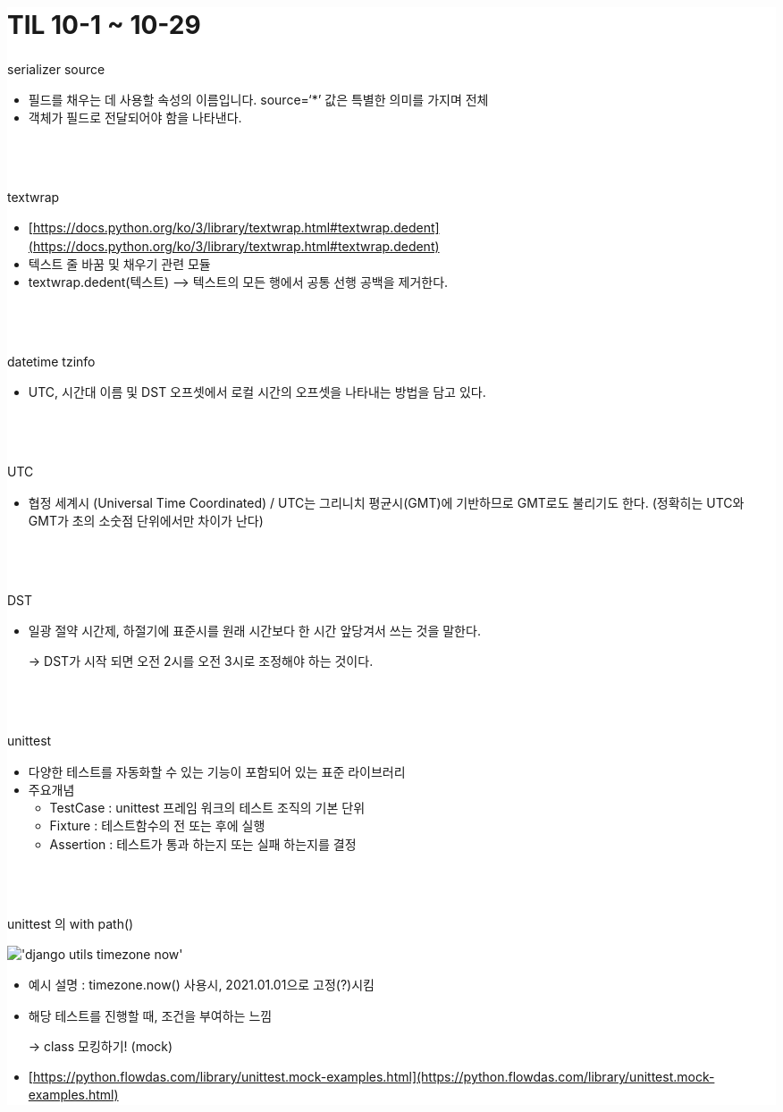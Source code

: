 # TIL 10-1 ~ 10-29

serializer source

- 필드를 채우는 데 사용할 속성의 이름입니다. source=‘*’ 값은 특별한 의미를 가지며 전체
- 객체가 필드로 전달되어야 함을 나타낸다.

<br><br>

textwrap

- [https://docs.python.org/ko/3/library/textwrap.html#textwrap.dedent](https://docs.python.org/ko/3/library/textwrap.html#textwrap.dedent)
- 텍스트 줄 바꿈 및 채우기 관련 모듈
- textwrap.dedent(텍스트) —>  텍스트의 모든 행에서 공통 선행 공백을 제거한다.

<br><br>

datetime tzinfo

- UTC, 시간대 이름 및 DST 오프셋에서 로컬 시간의 오프셋을 나타내는 방법을 담고 있다.

<br><br>

UTC

- 협정 세계시 (Universal Time Coordinated) / UTC는 그리니치 평균시(GMT)에 기반하므로 GMT로도 불리기도 한다. (정확히는 UTC와 GMT가 초의 소숫점 단위에서만 차이가 난다)

<br><br>

DST

- 일광 절약 시간제, 하절기에 표준시를 원래 시간보다 한 시간 앞당겨서 쓰는 것을 말한다.
    
    → DST가 시작 되면 오전 2시를 오전 3시로 조정해야 하는 것이다.
    

<br><br>

unittest

- 다양한 테스트를 자동화할 수 있는 기능이 포함되어 있는 표준 라이브러리
- 주요개념
    - TestCase : unittest 프레임 워크의 테스트 조직의 기본 단위
    - Fixture : 테스트함수의 전 또는 후에 실행
    - Assertion : 테스트가 통과 하는지 또는 실패 하는지를 결정

<br><br>

unittest 의 with path()

<img width="692" alt="'django utils timezone now'" src="https://user-images.githubusercontent.com/31716984/147532754-44afaae1-5d7b-4314-af5c-3f8470f38179.png">

- 예시 설명 : timezone.now() 사용시, 2021.01.01으로 고정(?)시킴
- 해당 테스트를 진행할 때, 조건을 부여하는 느낌
    
    → class 모킹하기! (mock)
    
- [https://python.flowdas.com/library/unittest.mock-examples.html](https://python.flowdas.com/library/unittest.mock-examples.html)
